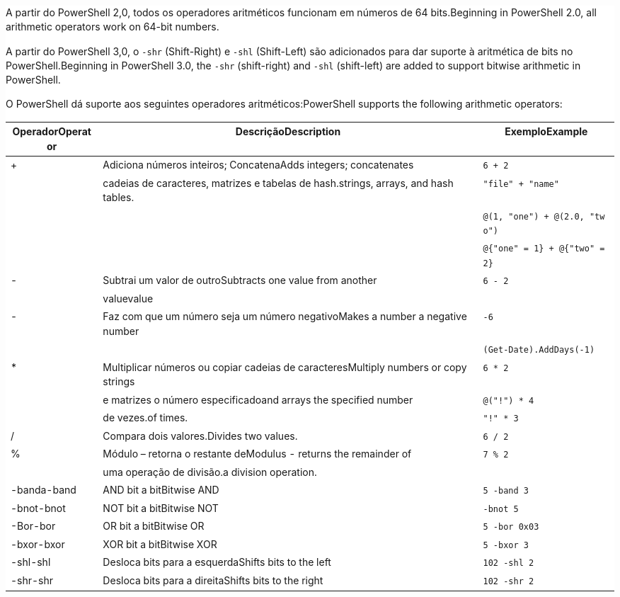 <span data-ttu-id="ca821-115">A partir do PowerShell 2,0, todos os operadores aritméticos funcionam em números de 64 bits.</span><span class="sxs-lookup"><span data-stu-id="ca821-115">Beginning in PowerShell 2.0, all arithmetic operators work on 64-bit numbers.</span></span>

<span data-ttu-id="ca821-116">A partir do PowerShell 3,0, o `-shr` (Shift-Right) e `-shl` (Shift-Left) são adicionados para dar suporte à aritmética de bits no PowerShell.</span><span class="sxs-lookup"><span data-stu-id="ca821-116">Beginning in PowerShell 3.0, the `-shr` (shift-right) and `-shl` (shift-left) are added to support bitwise arithmetic in PowerShell.</span></span>

<span data-ttu-id="ca821-117">O PowerShell dá suporte aos seguintes operadores aritméticos:</span><span class="sxs-lookup"><span data-stu-id="ca821-117">PowerShell supports the following arithmetic operators:</span></span>

|<span data-ttu-id="ca821-118">Operador</span><span class="sxs-lookup"><span data-stu-id="ca821-118">Operator</span></span>|<span data-ttu-id="ca821-119">Descrição</span><span class="sxs-lookup"><span data-stu-id="ca821-119">Description</span></span>                       |<span data-ttu-id="ca821-120">Exemplo</span><span class="sxs-lookup"><span data-stu-id="ca821-120">Example</span></span>                      |
|--------|----------------------------------|-----------------------------|
| +      |<span data-ttu-id="ca821-121">Adiciona números inteiros; Concatena</span><span class="sxs-lookup"><span data-stu-id="ca821-121">Adds integers; concatenates</span></span>       |`6 + 2`                      |
|        |<span data-ttu-id="ca821-122">cadeias de caracteres, matrizes e tabelas de hash.</span><span class="sxs-lookup"><span data-stu-id="ca821-122">strings, arrays, and hash tables.</span></span> |`"file" + "name"`            |
|        |                                  |`@(1, "one") + @(2.0, "two")`|
|        |                                  |`@{"one" = 1} + @{"two" = 2}`|
| -      |<span data-ttu-id="ca821-123">Subtrai um valor de outro</span><span class="sxs-lookup"><span data-stu-id="ca821-123">Subtracts one value from another</span></span>  |`6 - 2`                      |
|        |<span data-ttu-id="ca821-124">value</span><span class="sxs-lookup"><span data-stu-id="ca821-124">value</span></span>                             |                             |
| -      |<span data-ttu-id="ca821-125">Faz com que um número seja um número negativo</span><span class="sxs-lookup"><span data-stu-id="ca821-125">Makes a number a negative number</span></span>  |`-6`                         |
|        |                                  |`(Get-Date).AddDays(-1)`     |
| *      |<span data-ttu-id="ca821-126">Multiplicar números ou copiar cadeias de caracteres</span><span class="sxs-lookup"><span data-stu-id="ca821-126">Multiply numbers or copy strings</span></span>  |`6 * 2`                      |
|        |<span data-ttu-id="ca821-127">e matrizes o número especificado</span><span class="sxs-lookup"><span data-stu-id="ca821-127">and arrays the specified number</span></span>   |`@("!") * 4`                 |
|        |<span data-ttu-id="ca821-128">de vezes.</span><span class="sxs-lookup"><span data-stu-id="ca821-128">of times.</span></span>                         |`"!" * 3`                    |
| /      |<span data-ttu-id="ca821-129">Compara dois valores.</span><span class="sxs-lookup"><span data-stu-id="ca821-129">Divides two values.</span></span>               |`6 / 2`                      |
| %      |<span data-ttu-id="ca821-130">Módulo – retorna o restante de</span><span class="sxs-lookup"><span data-stu-id="ca821-130">Modulus - returns the remainder of</span></span>|`7 % 2`                      |
|        |<span data-ttu-id="ca821-131">uma operação de divisão.</span><span class="sxs-lookup"><span data-stu-id="ca821-131">a division operation.</span></span>             |                             |
|<span data-ttu-id="ca821-132">-banda</span><span class="sxs-lookup"><span data-stu-id="ca821-132">-band</span></span>   |<span data-ttu-id="ca821-133">AND bit a bit</span><span class="sxs-lookup"><span data-stu-id="ca821-133">Bitwise AND</span></span>                       |`5 -band 3`                  |
|<span data-ttu-id="ca821-134">-bnot</span><span class="sxs-lookup"><span data-stu-id="ca821-134">-bnot</span></span>   |<span data-ttu-id="ca821-135">NOT bit a bit</span><span class="sxs-lookup"><span data-stu-id="ca821-135">Bitwise NOT</span></span>                       |`-bnot 5`                    |
|<span data-ttu-id="ca821-136">-Bor</span><span class="sxs-lookup"><span data-stu-id="ca821-136">-bor</span></span>    |<span data-ttu-id="ca821-137">OR bit a bit</span><span class="sxs-lookup"><span data-stu-id="ca821-137">Bitwise OR</span></span>                        |`5 -bor 0x03`                |
|<span data-ttu-id="ca821-138">-bxor</span><span class="sxs-lookup"><span data-stu-id="ca821-138">-bxor</span></span>   |<span data-ttu-id="ca821-139">XOR bit a bit</span><span class="sxs-lookup"><span data-stu-id="ca821-139">Bitwise XOR</span></span>                       |`5 -bxor 3`                  |
|<span data-ttu-id="ca821-140">-shl</span><span class="sxs-lookup"><span data-stu-id="ca821-140">-shl</span></span>    |<span data-ttu-id="ca821-141">Desloca bits para a esquerda</span><span class="sxs-lookup"><span data-stu-id="ca821-141">Shifts bits to the left</span></span>           |`102 -shl 2`                 |
|<span data-ttu-id="ca821-142">-shr</span><span class="sxs-lookup"><span data-stu-id="ca821-142">-shr</span></span>    |<span data-ttu-id="ca821-143">Desloca bits para a direita</span><span class="sxs-lookup"><span data-stu-id="ca821-143">Shifts bits to the right</span></span>          |`102 -shr 2`                 |
